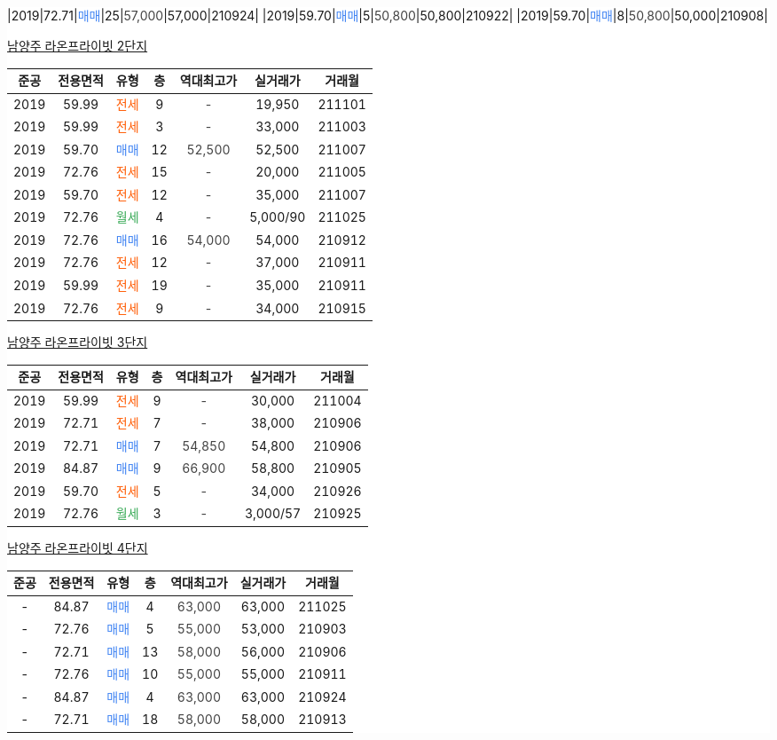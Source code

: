 |2019|72.71|<span style="color:#4285f3">매매</span>|25|<span style="color:#444444">57,000</span>|57,000|210924|
|2019|59.70|<span style="color:#4285f3">매매</span>|5|<span style="color:#444444">50,800</span>|50,800|210922|
|2019|59.70|<span style="color:#4285f3">매매</span>|8|<span style="color:#444444">50,800</span>|50,000|210908|

[남양주 라온프라이빗 2단지](https://search.naver.com/search.naver?query=%EA%B2%BD%EA%B8%B0%EB%8F%84+%EB%82%A8%EC%96%91%EC%A3%BC%EC%8B%9C+%ED%99%94%EB%8F%84%EC%9D%8D+%EB%85%B9%EC%B4%8C%EB%A6%AC+%EB%82%A8%EC%96%91%EC%A3%BC+%EB%9D%BC%EC%98%A8%ED%94%84%EB%9D%BC%EC%9D%B4%EB%B9%97+2%EB%8B%A8%EC%A7%80)

|준공|전용면적|유형|층|역대최고가|실거래가|거래월|
|:---:|:---:|:---:|:---:|:---:|:---:|:---:|
|2019|59.99|<span style="color:#ff5a00">전세</span>|9|<span style="color:#444444">-</span>|19,950|211101|
|2019|59.99|<span style="color:#ff5a00">전세</span>|3|<span style="color:#444444">-</span>|33,000|211003|
|2019|59.70|<span style="color:#4285f3">매매</span>|12|<span style="color:#444444">52,500</span>|52,500|211007|
|2019|72.76|<span style="color:#ff5a00">전세</span>|15|<span style="color:#444444">-</span>|20,000|211005|
|2019|59.70|<span style="color:#ff5a00">전세</span>|12|<span style="color:#444444">-</span>|35,000|211007|
|2019|72.76|<span style="color:#34a853">월세</span>|4|<span style="color:#444444">-</span>|5,000/90|211025|
|2019|72.76|<span style="color:#4285f3">매매</span>|16|<span style="color:#444444">54,000</span>|54,000|210912|
|2019|72.76|<span style="color:#ff5a00">전세</span>|12|<span style="color:#444444">-</span>|37,000|210911|
|2019|59.99|<span style="color:#ff5a00">전세</span>|19|<span style="color:#444444">-</span>|35,000|210911|
|2019|72.76|<span style="color:#ff5a00">전세</span>|9|<span style="color:#444444">-</span>|34,000|210915|

[남양주 라온프라이빗 3단지](https://search.naver.com/search.naver?query=%EA%B2%BD%EA%B8%B0%EB%8F%84+%EB%82%A8%EC%96%91%EC%A3%BC%EC%8B%9C+%ED%99%94%EB%8F%84%EC%9D%8D+%EB%85%B9%EC%B4%8C%EB%A6%AC+%EB%82%A8%EC%96%91%EC%A3%BC+%EB%9D%BC%EC%98%A8%ED%94%84%EB%9D%BC%EC%9D%B4%EB%B9%97+3%EB%8B%A8%EC%A7%80)

|준공|전용면적|유형|층|역대최고가|실거래가|거래월|
|:---:|:---:|:---:|:---:|:---:|:---:|:---:|
|2019|59.99|<span style="color:#ff5a00">전세</span>|9|<span style="color:#444444">-</span>|30,000|211004|
|2019|72.71|<span style="color:#ff5a00">전세</span>|7|<span style="color:#444444">-</span>|38,000|210906|
|2019|72.71|<span style="color:#4285f3">매매</span>|7|<span style="color:#444444">54,850</span>|54,800|210906|
|2019|84.87|<span style="color:#4285f3">매매</span>|9|<span style="color:#444444">66,900</span>|58,800|210905|
|2019|59.70|<span style="color:#ff5a00">전세</span>|5|<span style="color:#444444">-</span>|34,000|210926|
|2019|72.76|<span style="color:#34a853">월세</span>|3|<span style="color:#444444">-</span>|3,000/57|210925|

[남양주 라온프라이빗 4단지](https://search.naver.com/search.naver?query=%EA%B2%BD%EA%B8%B0%EB%8F%84+%EB%82%A8%EC%96%91%EC%A3%BC%EC%8B%9C+%ED%99%94%EB%8F%84%EC%9D%8D+%EB%85%B9%EC%B4%8C%EB%A6%AC+%EB%82%A8%EC%96%91%EC%A3%BC+%EB%9D%BC%EC%98%A8%ED%94%84%EB%9D%BC%EC%9D%B4%EB%B9%97+4%EB%8B%A8%EC%A7%80)

|준공|전용면적|유형|층|역대최고가|실거래가|거래월|
|:---:|:---:|:---:|:---:|:---:|:---:|:---:|
|-|84.87|<span style="color:#4285f3">매매</span>|4|<span style="color:#444444">63,000</span>|63,000|211025|
|-|72.76|<span style="color:#4285f3">매매</span>|5|<span style="color:#444444">55,000</span>|53,000|210903|
|-|72.71|<span style="color:#4285f3">매매</span>|13|<span style="color:#444444">58,000</span>|56,000|210906|
|-|72.76|<span style="color:#4285f3">매매</span>|10|<span style="color:#444444">55,000</span>|55,000|210911|
|-|84.87|<span style="color:#4285f3">매매</span>|4|<span style="color:#444444">63,000</span>|63,000|210924|
|-|72.71|<span style="color:#4285f3">매매</span>|18|<span style="color:#444444">58,000</span>|58,000|210913|
